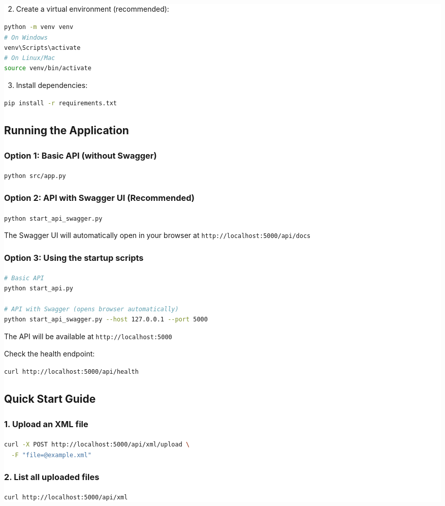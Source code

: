2. Create a virtual environment (recommended):
```bash
python -m venv venv
# On Windows
venv\Scripts\activate
# On Linux/Mac
source venv/bin/activate
```

3. Install dependencies:
```bash
pip install -r requirements.txt
```

## Running the Application

### Option 1: Basic API (without Swagger)
```bash
python src/app.py
```

### Option 2: API with Swagger UI (Recommended)
```bash
python start_api_swagger.py
```

The Swagger UI will automatically open in your browser at `http://localhost:5000/api/docs`

### Option 3: Using the startup scripts
```bash
# Basic API
python start_api.py

# API with Swagger (opens browser automatically)
python start_api_swagger.py --host 127.0.0.1 --port 5000
```

The API will be available at `http://localhost:5000`

Check the health endpoint:
```bash
curl http://localhost:5000/api/health
```

## Quick Start Guide

### 1. Upload an XML file
```bash
curl -X POST http://localhost:5000/api/xml/upload \
  -F "file=@example.xml"
```

### 2. List all uploaded files
```bash
curl http://localhost:5000/api/xml
```
